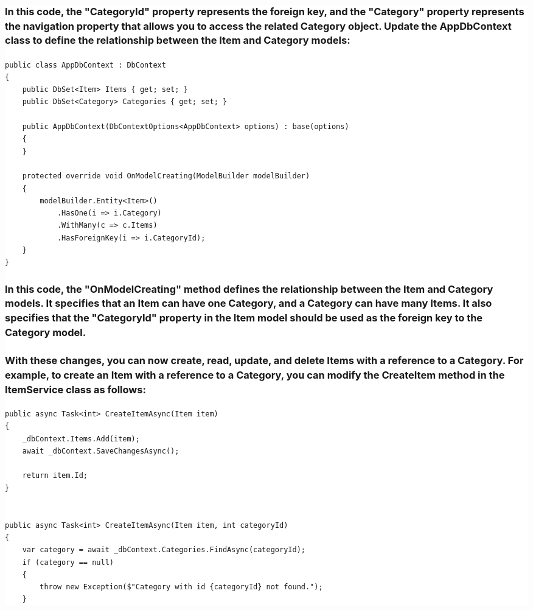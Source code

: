 ### In this code, the "CategoryId" property represents the foreign key, and the "Category" property represents the navigation property that allows you to access the related Category object. Update the AppDbContext class to define the relationship between the Item and Category models:

    public class AppDbContext : DbContext
    {
        public DbSet<Item> Items { get; set; }
        public DbSet<Category> Categories { get; set; }

        public AppDbContext(DbContextOptions<AppDbContext> options) : base(options)
        {
        }

        protected override void OnModelCreating(ModelBuilder modelBuilder)
        {
            modelBuilder.Entity<Item>()
                .HasOne(i => i.Category)
                .WithMany(c => c.Items)
                .HasForeignKey(i => i.CategoryId);
        }
    }

### In this code, the "OnModelCreating" method defines the relationship between the Item and Category models. It specifies that an Item can have one Category, and a Category can have many Items. It also specifies that the "CategoryId" property in the Item model should be used as the foreign key to the Category model.

### With these changes, you can now create, read, update, and delete Items with a reference to a Category. For example, to create an Item with a reference to a Category, you can modify the CreateItem method in the ItemService class as follows:

    public async Task<int> CreateItemAsync(Item item)
    {
        _dbContext.Items.Add(item);
        await _dbContext.SaveChangesAsync();

        return item.Id;
    }


    public async Task<int> CreateItemAsync(Item item, int categoryId)
    {
        var category = await _dbContext.Categories.FindAsync(categoryId);
        if (category == null)
        {
            throw new Exception($"Category with id {categoryId} not found.");
        }

